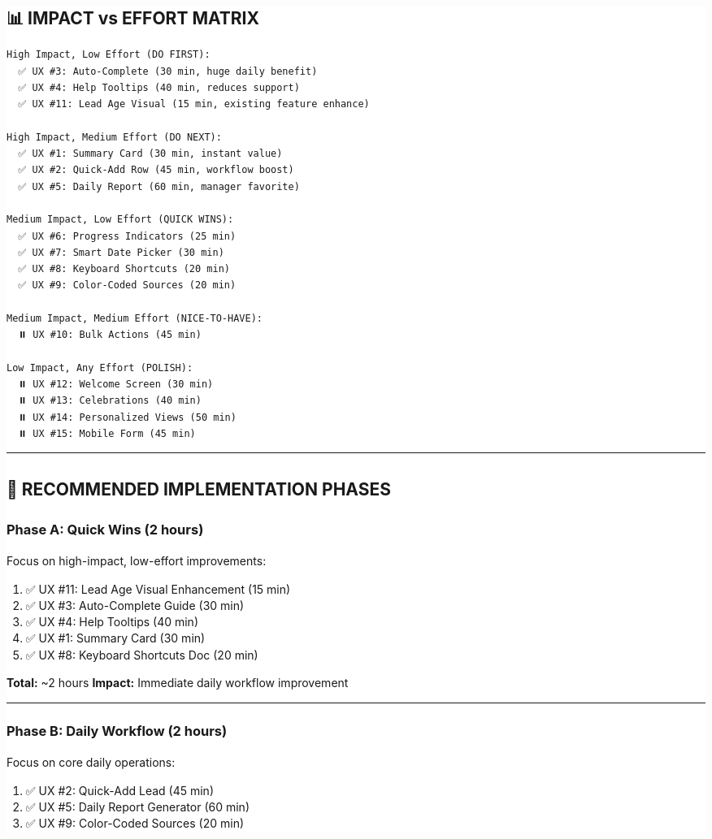 
## 📊 IMPACT vs EFFORT MATRIX

```
High Impact, Low Effort (DO FIRST):
  ✅ UX #3: Auto-Complete (30 min, huge daily benefit)
  ✅ UX #4: Help Tooltips (40 min, reduces support)
  ✅ UX #11: Lead Age Visual (15 min, existing feature enhance)

High Impact, Medium Effort (DO NEXT):
  ✅ UX #1: Summary Card (30 min, instant value)
  ✅ UX #2: Quick-Add Row (45 min, workflow boost)
  ✅ UX #5: Daily Report (60 min, manager favorite)

Medium Impact, Low Effort (QUICK WINS):
  ✅ UX #6: Progress Indicators (25 min)
  ✅ UX #7: Smart Date Picker (30 min)
  ✅ UX #8: Keyboard Shortcuts (20 min)
  ✅ UX #9: Color-Coded Sources (20 min)

Medium Impact, Medium Effort (NICE-TO-HAVE):
  ⏸️ UX #10: Bulk Actions (45 min)

Low Impact, Any Effort (POLISH):
  ⏸️ UX #12: Welcome Screen (30 min)
  ⏸️ UX #13: Celebrations (40 min)
  ⏸️ UX #14: Personalized Views (50 min)
  ⏸️ UX #15: Mobile Form (45 min)
```

---

## 🎯 RECOMMENDED IMPLEMENTATION PHASES

### **Phase A: Quick Wins (2 hours)**
Focus on high-impact, low-effort improvements:

1. ✅ UX #11: Lead Age Visual Enhancement (15 min)
2. ✅ UX #3: Auto-Complete Guide (30 min)
3. ✅ UX #4: Help Tooltips (40 min)
4. ✅ UX #1: Summary Card (30 min)
5. ✅ UX #8: Keyboard Shortcuts Doc (20 min)

**Total:** ~2 hours
**Impact:** Immediate daily workflow improvement

---

### **Phase B: Daily Workflow (2 hours)**
Focus on core daily operations:

1. ✅ UX #2: Quick-Add Lead (45 min)
2. ✅ UX #5: Daily Report Generator (60 min)
3. ✅ UX #9: Color-Coded Sources (20 min)
